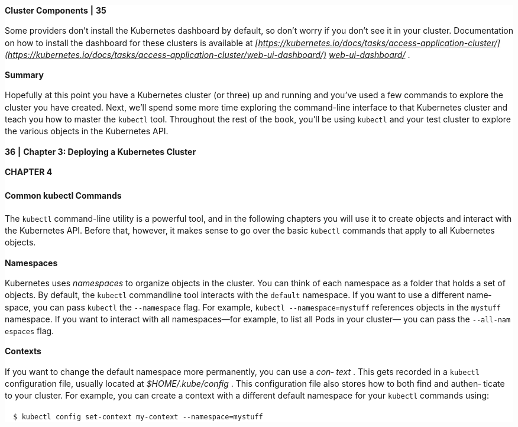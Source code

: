 
**Cluster Components** **|** **35**


Some providers don’t install the Kubernetes dashboard by default, so don’t worry if
you don’t see it in your cluster. Documentation on how to install the dashboard for
these clusters is available at _[https://kubernetes.io/docs/tasks/access-application-cluster/](https://kubernetes.io/docs/tasks/access-application-cluster/web-ui-dashboard/)_
_[web-ui-dashboard/](https://kubernetes.io/docs/tasks/access-application-cluster/web-ui-dashboard/)_ .


**Summary**


Hopefully at this point you have a Kubernetes cluster (or three) up and running and
you’ve used a few commands to explore the cluster you have created. Next, we’ll
spend some more time exploring the command-line interface to that Kubernetes
cluster and teach you how to master the `kubectl` tool. Throughout the rest of the
book, you’ll be using `kubectl` and your test cluster to explore the various objects in
the Kubernetes API.


**36** **|** **Chapter 3: Deploying a Kubernetes Cluster**


**CHAPTER 4**

#### **Common kubectl Commands**


The `kubectl` command-line utility is a powerful tool, and in the following chapters
you will use it to create objects and interact with the Kubernetes API. Before that,
however, it makes sense to go over the basic `kubectl` commands that apply to all
Kubernetes objects.


**Namespaces**


Kubernetes uses _namespaces_ to organize objects in the cluster. You can think of each
namespace as a folder that holds a set of objects. By default, the `kubectl` commandline tool interacts with the `default` namespace. If you want to use a different name‐
space, you can pass `kubectl` the `--namespace` flag. For example,
`kubectl --namespace=mystuff` references objects in the `mystuff` namespace. If you
want to interact with all namespaces—for example, to list all Pods in your cluster—
you can pass the `--all-namespaces` flag.


**Contexts**


If you want to change the default namespace more permanently, you can use a _con‐_
_text_ . This gets recorded in a `kubectl` configuration file, usually located at
_$HOME/.kube/config_ . This configuration file also stores how to both find and authen‐
ticate to your cluster. For example, you can create a context with a different default
namespace for your `kubectl` commands using:

```
  $ kubectl config set-context my-context --namespace=mystuff

```
